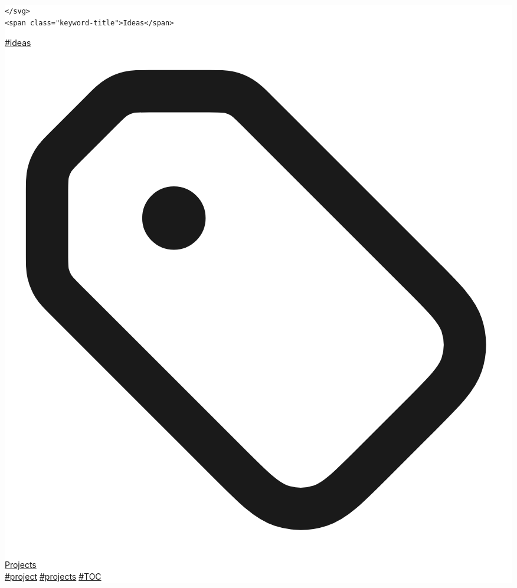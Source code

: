     </svg>
    <span class="keyword-title">Ideas</span>
  </a>
  <div class="keyword-tags">
    <a class="keyword-tag" href="#">#ideas</a>
  </div>
</div>
<div class="keyword-wrap">
  <a class="keyword-label" href="obsidian://open?vault=Neon-Homepage&file=Neon_Vault%2F100%20Projects%20MOC">
    <svg class="keyword-icon" viewBox="0 0 24 24" fill="none" xmlns="http://www.w3.org/2000/svg" stroke="currentColor">
      <path d="M8 8H8.01M4.56274 2.93726L2.93726 4.56274C2.59136 4.90864 2.4184 5.0816 2.29472 5.28343C2.18506 5.46237 2.10425 5.65746 2.05526 5.86154C2 6.09171 2 6.3363 2 6.82548L2 9.67452C2 10.1637 2 10.4083 2.05526 10.6385C2.10425 10.8425 2.18506 11.0376 2.29472 11.2166C2.4184 11.4184 2.59135 11.5914 2.93726 11.9373L10.6059 19.6059C11.7939 20.7939 12.388 21.388 13.0729 21.6105C13.6755 21.8063 14.3245 21.8063 14.927 21.6105C15.612 21.388 16.2061 20.7939 17.3941 19.6059L19.6059 17.3941C20.7939 16.2061 21.388 15.612 21.6105 14.927C21.8063 14.3245 21.8063 13.6755 21.6105 13.0729C21.388 12.388 20.7939 11.7939 19.6059 10.6059L11.9373 2.93726C11.5914 2.59136 11.4184 2.4184 11.2166 2.29472C11.0376 2.18506 10.8425 2.10425 10.6385 2.05526C10.4083 2 10.1637 2 9.67452 2L6.82548 2C6.3363 2 6.09171 2 5.86154 2.05526C5.65746 2.10425 5.46237 2.18506 5.28343 2.29472C5.0816 2.4184 4.90865 2.59135 4.56274 2.93726ZM8.5 8C8.5 8.27614 8.27614 8.5 8 8.5C7.72386 8.5 7.5 8.27614 7.5 8C7.5 7.72386 7.72386 7.5 8 7.5C8.27614 7.5 8.5 7.72386 8.5 8Z"
      stroke="currentColor" stroke-width="2" stroke-linecap="round" stroke-linejoin="round"/>
    </svg>
    <span class="keyword-title">Projects</span>
  </a>
  <div class="keyword-tags">
    <a class="keyword-tag" href="#">#project</a>
    <a class="keyword-tag" href="#">#projects</a>
    <a class="keyword-tag" href="#">#TOC</a>
  </div>
</div>